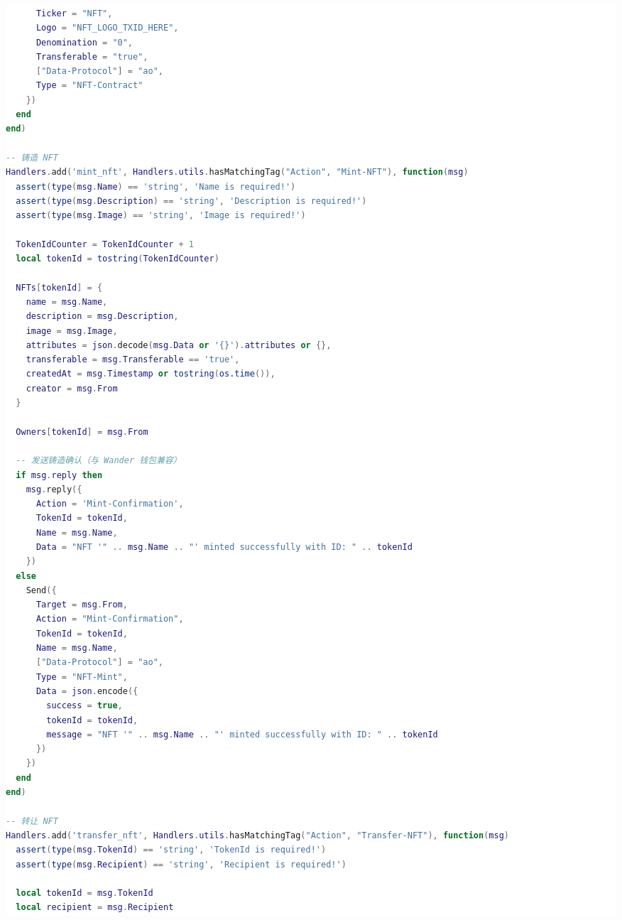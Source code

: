 ```lua
      Ticker = "NFT",
      Logo = "NFT_LOGO_TXID_HERE",
      Denomination = "0",
      Transferable = "true",
      ["Data-Protocol"] = "ao",
      Type = "NFT-Contract"
    })
  end
end)

-- 铸造 NFT
Handlers.add('mint_nft', Handlers.utils.hasMatchingTag("Action", "Mint-NFT"), function(msg)
  assert(type(msg.Name) == 'string', 'Name is required!')
  assert(type(msg.Description) == 'string', 'Description is required!')
  assert(type(msg.Image) == 'string', 'Image is required!')

  TokenIdCounter = TokenIdCounter + 1
  local tokenId = tostring(TokenIdCounter)

  NFTs[tokenId] = {
    name = msg.Name,
    description = msg.Description,
    image = msg.Image,
    attributes = json.decode(msg.Data or '{}').attributes or {},
    transferable = msg.Transferable == 'true',
    createdAt = msg.Timestamp or tostring(os.time()),
    creator = msg.From
  }

  Owners[tokenId] = msg.From

  -- 发送铸造确认（与 Wander 钱包兼容）
  if msg.reply then
    msg.reply({
      Action = 'Mint-Confirmation',
      TokenId = tokenId,
      Name = msg.Name,
      Data = "NFT '" .. msg.Name .. "' minted successfully with ID: " .. tokenId
    })
  else
    Send({
      Target = msg.From,
      Action = "Mint-Confirmation",
      TokenId = tokenId,
      Name = msg.Name,
      ["Data-Protocol"] = "ao",
      Type = "NFT-Mint",
      Data = json.encode({
        success = true,
        tokenId = tokenId,
        message = "NFT '" .. msg.Name .. "' minted successfully with ID: " .. tokenId
      })
    })
  end
end)

-- 转让 NFT
Handlers.add('transfer_nft', Handlers.utils.hasMatchingTag("Action", "Transfer-NFT"), function(msg)
  assert(type(msg.TokenId) == 'string', 'TokenId is required!')
  assert(type(msg.Recipient) == 'string', 'Recipient is required!')

  local tokenId = msg.TokenId
  local recipient = msg.Recipient
```